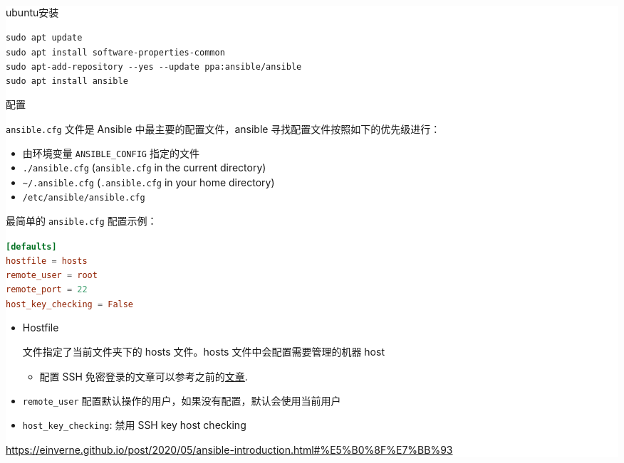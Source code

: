ubuntu安装

```shell
sudo apt update
sudo apt install software-properties-common
sudo apt-add-repository --yes --update ppa:ansible/ansible
sudo apt install ansible
```

配置

`ansible.cfg` 文件是 Ansible 中最主要的配置文件，ansible 寻找配置文件按照如下的优先级进行：

- 由环境变量 `ANSIBLE_CONFIG` 指定的文件
- `./ansible.cfg` (`ansible.cfg` in the current directory)
- `~/.ansible.cfg` (`.ansible.cfg` in your home directory)
- `/etc/ansible/ansible.cfg`

最简单的 `ansible.cfg` 配置示例：

```toml
[defaults]
hostfile = hosts
remote_user = root
remote_port = 22
host_key_checking = False
```

- Hostfile

  文件指定了当前文件夹下的 hosts 文件。hosts 文件中会配置需要管理的机器 host

  - 配置 SSH 免密登录的文章可以参考之前的[文章](https://einverne.github.io/post/2016/06/ssh-copy-id.html).

- `remote_user` 配置默认操作的用户，如果没有配置，默认会使用当前用户

- `host_key_checking`: 禁用 SSH key host checking

https://einverne.github.io/post/2020/05/ansible-introduction.html#%E5%B0%8F%E7%BB%93



